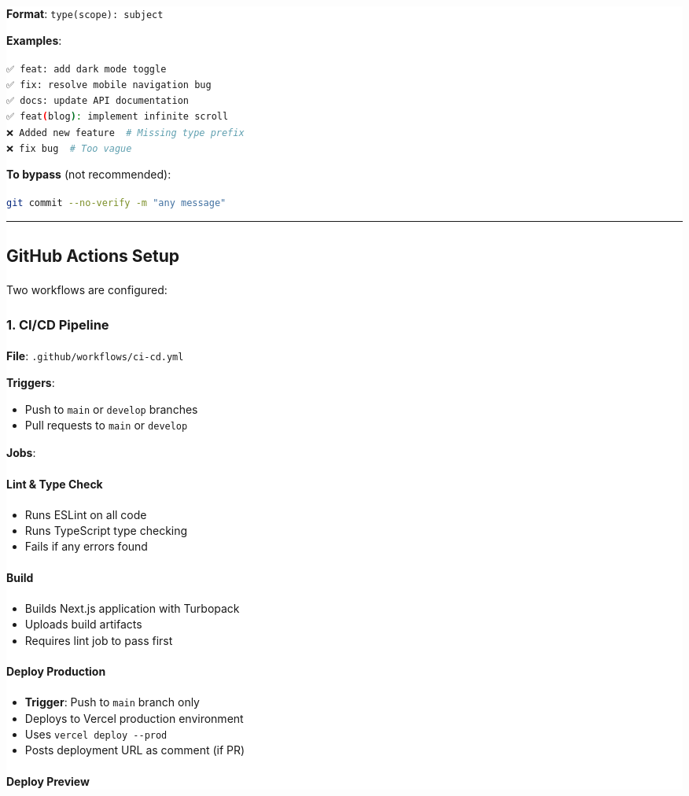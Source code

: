 **Format**: `type(scope): subject`

**Examples**:

```bash
✅ feat: add dark mode toggle
✅ fix: resolve mobile navigation bug
✅ docs: update API documentation
✅ feat(blog): implement infinite scroll
❌ Added new feature  # Missing type prefix
❌ fix bug  # Too vague
```

**To bypass** (not recommended):

```bash
git commit --no-verify -m "any message"
```

---

## GitHub Actions Setup

Two workflows are configured:

### 1. CI/CD Pipeline

**File**: `.github/workflows/ci-cd.yml`

**Triggers**:

- Push to `main` or `develop` branches
- Pull requests to `main` or `develop`

**Jobs**:

#### Lint & Type Check

- Runs ESLint on all code
- Runs TypeScript type checking
- Fails if any errors found

#### Build

- Builds Next.js application with Turbopack
- Uploads build artifacts
- Requires lint job to pass first

#### Deploy Production

- **Trigger**: Push to `main` branch only
- Deploys to Vercel production environment
- Uses `vercel deploy --prod`
- Posts deployment URL as comment (if PR)

#### Deploy Preview
